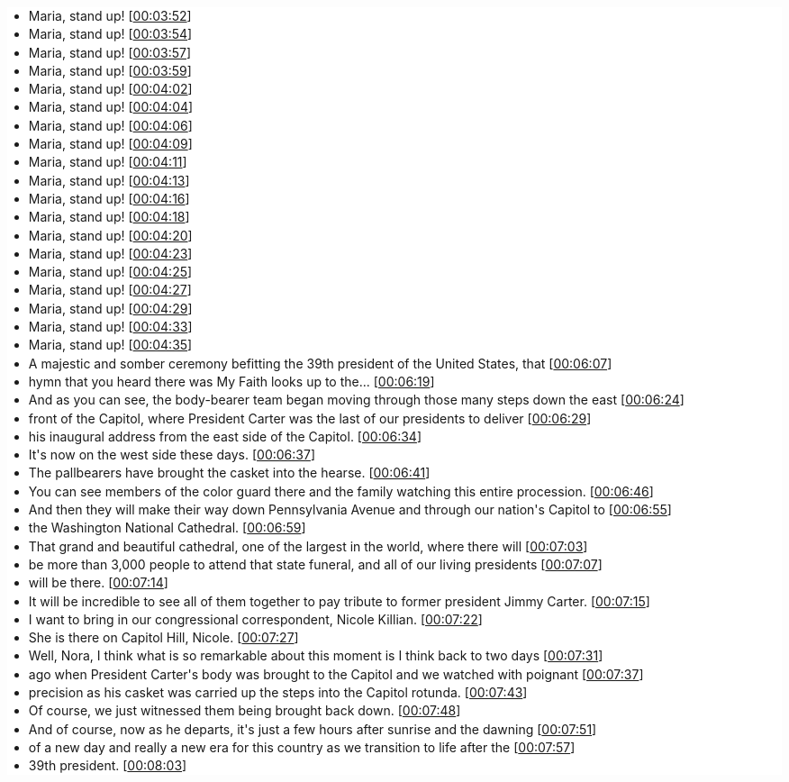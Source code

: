 *  Maria, stand up! [[00:03:52](https://www.youtube.com/watch?v=6bcQ8rOwi6Q&t=232.74s)]
*  Maria, stand up! [[00:03:54](https://www.youtube.com/watch?v=6bcQ8rOwi6Q&t=234.74s)]
*  Maria, stand up! [[00:03:57](https://www.youtube.com/watch?v=6bcQ8rOwi6Q&t=237.74s)]
*  Maria, stand up! [[00:03:59](https://www.youtube.com/watch?v=6bcQ8rOwi6Q&t=239.74s)]
*  Maria, stand up! [[00:04:02](https://www.youtube.com/watch?v=6bcQ8rOwi6Q&t=242.74s)]
*  Maria, stand up! [[00:04:04](https://www.youtube.com/watch?v=6bcQ8rOwi6Q&t=244.74s)]
*  Maria, stand up! [[00:04:06](https://www.youtube.com/watch?v=6bcQ8rOwi6Q&t=246.74s)]
*  Maria, stand up! [[00:04:09](https://www.youtube.com/watch?v=6bcQ8rOwi6Q&t=249.74s)]
*  Maria, stand up! [[00:04:11](https://www.youtube.com/watch?v=6bcQ8rOwi6Q&t=251.74s)]
*  Maria, stand up! [[00:04:13](https://www.youtube.com/watch?v=6bcQ8rOwi6Q&t=253.74s)]
*  Maria, stand up! [[00:04:16](https://www.youtube.com/watch?v=6bcQ8rOwi6Q&t=256.26s)]
*  Maria, stand up! [[00:04:18](https://www.youtube.com/watch?v=6bcQ8rOwi6Q&t=258.76s)]
*  Maria, stand up! [[00:04:20](https://www.youtube.com/watch?v=6bcQ8rOwi6Q&t=260.76s)]
*  Maria, stand up! [[00:04:23](https://www.youtube.com/watch?v=6bcQ8rOwi6Q&t=263.76s)]
*  Maria, stand up! [[00:04:25](https://www.youtube.com/watch?v=6bcQ8rOwi6Q&t=265.76s)]
*  Maria, stand up! [[00:04:27](https://www.youtube.com/watch?v=6bcQ8rOwi6Q&t=267.76s)]
*  Maria, stand up! [[00:04:29](https://www.youtube.com/watch?v=6bcQ8rOwi6Q&t=269.76s)]
*  Maria, stand up! [[00:04:33](https://www.youtube.com/watch?v=6bcQ8rOwi6Q&t=273.76s)]
*  Maria, stand up! [[00:04:35](https://www.youtube.com/watch?v=6bcQ8rOwi6Q&t=275.76s)]
*  A majestic and somber ceremony befitting the 39th president of the United States, that [[00:06:07](https://www.youtube.com/watch?v=6bcQ8rOwi6Q&t=367.76s)]
*  hymn that you heard there was My Faith looks up to the... [[00:06:19](https://www.youtube.com/watch?v=6bcQ8rOwi6Q&t=379.44s)]
*  And as you can see, the body-bearer team began moving through those many steps down the east [[00:06:24](https://www.youtube.com/watch?v=6bcQ8rOwi6Q&t=384.4s)]
*  front of the Capitol, where President Carter was the last of our presidents to deliver [[00:06:29](https://www.youtube.com/watch?v=6bcQ8rOwi6Q&t=389.48s)]
*  his inaugural address from the east side of the Capitol. [[00:06:34](https://www.youtube.com/watch?v=6bcQ8rOwi6Q&t=394.65999999999997s)]
*  It's now on the west side these days. [[00:06:37](https://www.youtube.com/watch?v=6bcQ8rOwi6Q&t=397.9s)]
*  The pallbearers have brought the casket into the hearse. [[00:06:41](https://www.youtube.com/watch?v=6bcQ8rOwi6Q&t=401.32s)]
*  You can see members of the color guard there and the family watching this entire procession. [[00:06:46](https://www.youtube.com/watch?v=6bcQ8rOwi6Q&t=406.52s)]
*  And then they will make their way down Pennsylvania Avenue and through our nation's Capitol to [[00:06:55](https://www.youtube.com/watch?v=6bcQ8rOwi6Q&t=415.21999999999997s)]
*  the Washington National Cathedral. [[00:06:59](https://www.youtube.com/watch?v=6bcQ8rOwi6Q&t=419.65999999999997s)]
*  That grand and beautiful cathedral, one of the largest in the world, where there will [[00:07:03](https://www.youtube.com/watch?v=6bcQ8rOwi6Q&t=423.41999999999996s)]
*  be more than 3,000 people to attend that state funeral, and all of our living presidents [[00:07:07](https://www.youtube.com/watch?v=6bcQ8rOwi6Q&t=427.53999999999996s)]
*  will be there. [[00:07:14](https://www.youtube.com/watch?v=6bcQ8rOwi6Q&t=434.61999999999995s)]
*  It will be incredible to see all of them together to pay tribute to former president Jimmy Carter. [[00:07:15](https://www.youtube.com/watch?v=6bcQ8rOwi6Q&t=435.62s)]
*  I want to bring in our congressional correspondent, Nicole Killian. [[00:07:22](https://www.youtube.com/watch?v=6bcQ8rOwi6Q&t=442.73999999999995s)]
*  She is there on Capitol Hill, Nicole. [[00:07:27](https://www.youtube.com/watch?v=6bcQ8rOwi6Q&t=447.34s)]
*  Well, Nora, I think what is so remarkable about this moment is I think back to two days [[00:07:31](https://www.youtube.com/watch?v=6bcQ8rOwi6Q&t=451.74s)]
*  ago when President Carter's body was brought to the Capitol and we watched with poignant [[00:07:37](https://www.youtube.com/watch?v=6bcQ8rOwi6Q&t=457.38s)]
*  precision as his casket was carried up the steps into the Capitol rotunda. [[00:07:43](https://www.youtube.com/watch?v=6bcQ8rOwi6Q&t=463.38s)]
*  Of course, we just witnessed them being brought back down. [[00:07:48](https://www.youtube.com/watch?v=6bcQ8rOwi6Q&t=468.18s)]
*  And of course, now as he departs, it's just a few hours after sunrise and the dawning [[00:07:51](https://www.youtube.com/watch?v=6bcQ8rOwi6Q&t=471.62s)]
*  of a new day and really a new era for this country as we transition to life after the [[00:07:57](https://www.youtube.com/watch?v=6bcQ8rOwi6Q&t=477.46s)]
*  39th president. [[00:08:03](https://www.youtube.com/watch?v=6bcQ8rOwi6Q&t=483.26s)]